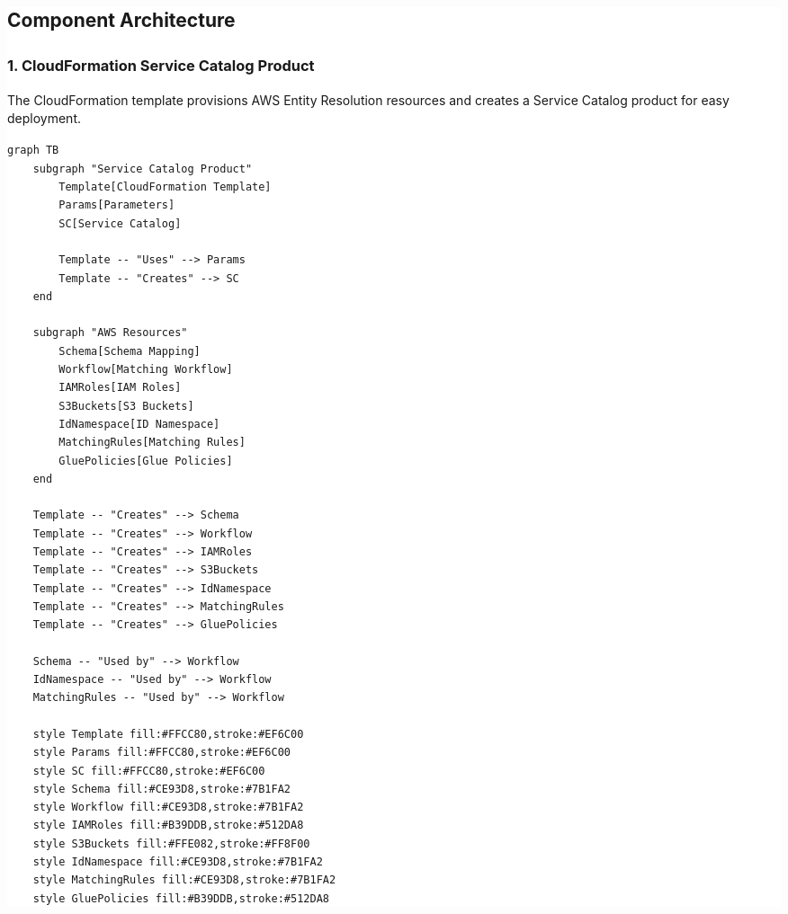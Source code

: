 ## Component Architecture

### 1. CloudFormation Service Catalog Product

The CloudFormation template provisions AWS Entity Resolution resources and creates a Service Catalog product for easy deployment.

```mermaid
graph TB
    subgraph "Service Catalog Product"
        Template[CloudFormation Template]
        Params[Parameters]
        SC[Service Catalog]

        Template -- "Uses" --> Params
        Template -- "Creates" --> SC
    end

    subgraph "AWS Resources"
        Schema[Schema Mapping]
        Workflow[Matching Workflow]
        IAMRoles[IAM Roles]
        S3Buckets[S3 Buckets]
        IdNamespace[ID Namespace]
        MatchingRules[Matching Rules]
        GluePolicies[Glue Policies]
    end

    Template -- "Creates" --> Schema
    Template -- "Creates" --> Workflow
    Template -- "Creates" --> IAMRoles
    Template -- "Creates" --> S3Buckets
    Template -- "Creates" --> IdNamespace
    Template -- "Creates" --> MatchingRules
    Template -- "Creates" --> GluePolicies

    Schema -- "Used by" --> Workflow
    IdNamespace -- "Used by" --> Workflow
    MatchingRules -- "Used by" --> Workflow

    style Template fill:#FFCC80,stroke:#EF6C00
    style Params fill:#FFCC80,stroke:#EF6C00
    style SC fill:#FFCC80,stroke:#EF6C00
    style Schema fill:#CE93D8,stroke:#7B1FA2
    style Workflow fill:#CE93D8,stroke:#7B1FA2
    style IAMRoles fill:#B39DDB,stroke:#512DA8
    style S3Buckets fill:#FFE082,stroke:#FF8F00
    style IdNamespace fill:#CE93D8,stroke:#7B1FA2
    style MatchingRules fill:#CE93D8,stroke:#7B1FA2
    style GluePolicies fill:#B39DDB,stroke:#512DA8
```
